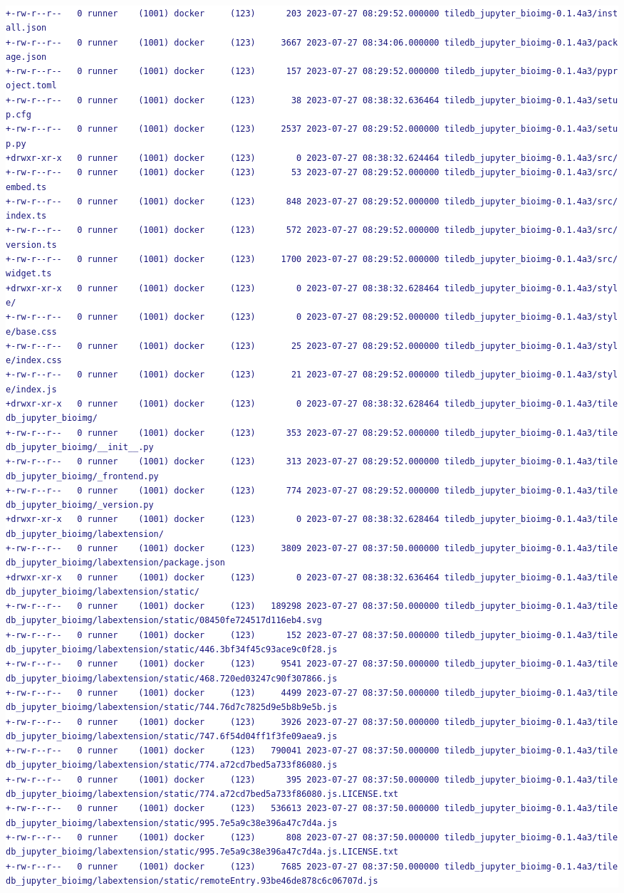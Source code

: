 ```diff
+-rw-r--r--   0 runner    (1001) docker     (123)      203 2023-07-27 08:29:52.000000 tiledb_jupyter_bioimg-0.1.4a3/install.json
+-rw-r--r--   0 runner    (1001) docker     (123)     3667 2023-07-27 08:34:06.000000 tiledb_jupyter_bioimg-0.1.4a3/package.json
+-rw-r--r--   0 runner    (1001) docker     (123)      157 2023-07-27 08:29:52.000000 tiledb_jupyter_bioimg-0.1.4a3/pyproject.toml
+-rw-r--r--   0 runner    (1001) docker     (123)       38 2023-07-27 08:38:32.636464 tiledb_jupyter_bioimg-0.1.4a3/setup.cfg
+-rw-r--r--   0 runner    (1001) docker     (123)     2537 2023-07-27 08:29:52.000000 tiledb_jupyter_bioimg-0.1.4a3/setup.py
+drwxr-xr-x   0 runner    (1001) docker     (123)        0 2023-07-27 08:38:32.624464 tiledb_jupyter_bioimg-0.1.4a3/src/
+-rw-r--r--   0 runner    (1001) docker     (123)       53 2023-07-27 08:29:52.000000 tiledb_jupyter_bioimg-0.1.4a3/src/embed.ts
+-rw-r--r--   0 runner    (1001) docker     (123)      848 2023-07-27 08:29:52.000000 tiledb_jupyter_bioimg-0.1.4a3/src/index.ts
+-rw-r--r--   0 runner    (1001) docker     (123)      572 2023-07-27 08:29:52.000000 tiledb_jupyter_bioimg-0.1.4a3/src/version.ts
+-rw-r--r--   0 runner    (1001) docker     (123)     1700 2023-07-27 08:29:52.000000 tiledb_jupyter_bioimg-0.1.4a3/src/widget.ts
+drwxr-xr-x   0 runner    (1001) docker     (123)        0 2023-07-27 08:38:32.628464 tiledb_jupyter_bioimg-0.1.4a3/style/
+-rw-r--r--   0 runner    (1001) docker     (123)        0 2023-07-27 08:29:52.000000 tiledb_jupyter_bioimg-0.1.4a3/style/base.css
+-rw-r--r--   0 runner    (1001) docker     (123)       25 2023-07-27 08:29:52.000000 tiledb_jupyter_bioimg-0.1.4a3/style/index.css
+-rw-r--r--   0 runner    (1001) docker     (123)       21 2023-07-27 08:29:52.000000 tiledb_jupyter_bioimg-0.1.4a3/style/index.js
+drwxr-xr-x   0 runner    (1001) docker     (123)        0 2023-07-27 08:38:32.628464 tiledb_jupyter_bioimg-0.1.4a3/tiledb_jupyter_bioimg/
+-rw-r--r--   0 runner    (1001) docker     (123)      353 2023-07-27 08:29:52.000000 tiledb_jupyter_bioimg-0.1.4a3/tiledb_jupyter_bioimg/__init__.py
+-rw-r--r--   0 runner    (1001) docker     (123)      313 2023-07-27 08:29:52.000000 tiledb_jupyter_bioimg-0.1.4a3/tiledb_jupyter_bioimg/_frontend.py
+-rw-r--r--   0 runner    (1001) docker     (123)      774 2023-07-27 08:29:52.000000 tiledb_jupyter_bioimg-0.1.4a3/tiledb_jupyter_bioimg/_version.py
+drwxr-xr-x   0 runner    (1001) docker     (123)        0 2023-07-27 08:38:32.628464 tiledb_jupyter_bioimg-0.1.4a3/tiledb_jupyter_bioimg/labextension/
+-rw-r--r--   0 runner    (1001) docker     (123)     3809 2023-07-27 08:37:50.000000 tiledb_jupyter_bioimg-0.1.4a3/tiledb_jupyter_bioimg/labextension/package.json
+drwxr-xr-x   0 runner    (1001) docker     (123)        0 2023-07-27 08:38:32.636464 tiledb_jupyter_bioimg-0.1.4a3/tiledb_jupyter_bioimg/labextension/static/
+-rw-r--r--   0 runner    (1001) docker     (123)   189298 2023-07-27 08:37:50.000000 tiledb_jupyter_bioimg-0.1.4a3/tiledb_jupyter_bioimg/labextension/static/08450fe724517d116eb4.svg
+-rw-r--r--   0 runner    (1001) docker     (123)      152 2023-07-27 08:37:50.000000 tiledb_jupyter_bioimg-0.1.4a3/tiledb_jupyter_bioimg/labextension/static/446.3bf34f45c93ace9c0f28.js
+-rw-r--r--   0 runner    (1001) docker     (123)     9541 2023-07-27 08:37:50.000000 tiledb_jupyter_bioimg-0.1.4a3/tiledb_jupyter_bioimg/labextension/static/468.720ed03247c90f307866.js
+-rw-r--r--   0 runner    (1001) docker     (123)     4499 2023-07-27 08:37:50.000000 tiledb_jupyter_bioimg-0.1.4a3/tiledb_jupyter_bioimg/labextension/static/744.76d7c7825d9e5b8b9e5b.js
+-rw-r--r--   0 runner    (1001) docker     (123)     3926 2023-07-27 08:37:50.000000 tiledb_jupyter_bioimg-0.1.4a3/tiledb_jupyter_bioimg/labextension/static/747.6f54d04ff1f3fe09aea9.js
+-rw-r--r--   0 runner    (1001) docker     (123)   790041 2023-07-27 08:37:50.000000 tiledb_jupyter_bioimg-0.1.4a3/tiledb_jupyter_bioimg/labextension/static/774.a72cd7bed5a733f86080.js
+-rw-r--r--   0 runner    (1001) docker     (123)      395 2023-07-27 08:37:50.000000 tiledb_jupyter_bioimg-0.1.4a3/tiledb_jupyter_bioimg/labextension/static/774.a72cd7bed5a733f86080.js.LICENSE.txt
+-rw-r--r--   0 runner    (1001) docker     (123)   536613 2023-07-27 08:37:50.000000 tiledb_jupyter_bioimg-0.1.4a3/tiledb_jupyter_bioimg/labextension/static/995.7e5a9c38e396a47c7d4a.js
+-rw-r--r--   0 runner    (1001) docker     (123)      808 2023-07-27 08:37:50.000000 tiledb_jupyter_bioimg-0.1.4a3/tiledb_jupyter_bioimg/labextension/static/995.7e5a9c38e396a47c7d4a.js.LICENSE.txt
+-rw-r--r--   0 runner    (1001) docker     (123)     7685 2023-07-27 08:37:50.000000 tiledb_jupyter_bioimg-0.1.4a3/tiledb_jupyter_bioimg/labextension/static/remoteEntry.93be46de878c6c06707d.js
```